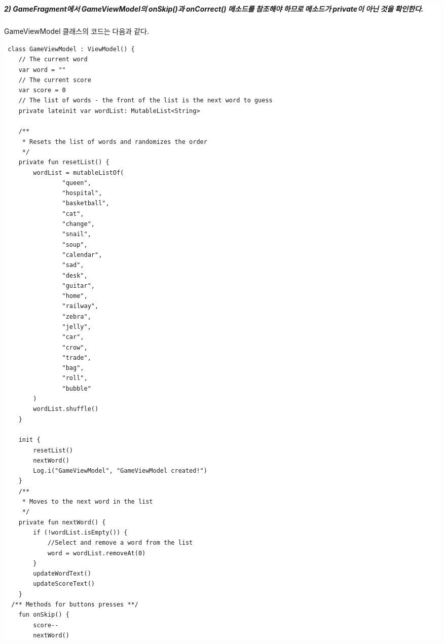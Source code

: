   ##### 2) GameFragment에서 GameViewModel의 onSkip()과 onCorrect() 메소드를 참조해야 하므로 메소드가 private이 아닌 것을 확인한다.

   GameViewModel 클래스의 코드는 다음과 같다.

   ```
    class GameViewModel : ViewModel() {
       // The current word
       var word = ""
       // The current score
       var score = 0
       // The list of words - the front of the list is the next word to guess
       private lateinit var wordList: MutableList<String>

       /**
        * Resets the list of words and randomizes the order
        */
       private fun resetList() {
           wordList = mutableListOf(
                   "queen",
                   "hospital",
                   "basketball",
                   "cat",
                   "change",
                   "snail",
                   "soup",
                   "calendar",
                   "sad",
                   "desk",
                   "guitar",
                   "home",
                   "railway",
                   "zebra",
                   "jelly",
                   "car",
                   "crow",
                   "trade",
                   "bag",
                   "roll",
                   "bubble"
           )
           wordList.shuffle()
       }

       init {
           resetList()
           nextWord()
           Log.i("GameViewModel", "GameViewModel created!")
       }
       /**
        * Moves to the next word in the list
        */
       private fun nextWord() {
           if (!wordList.isEmpty()) {
               //Select and remove a word from the list
               word = wordList.removeAt(0)
           }
           updateWordText()
           updateScoreText()
       }
     /** Methods for buttons presses **/
       fun onSkip() {
           score--
           nextWord()
   ```